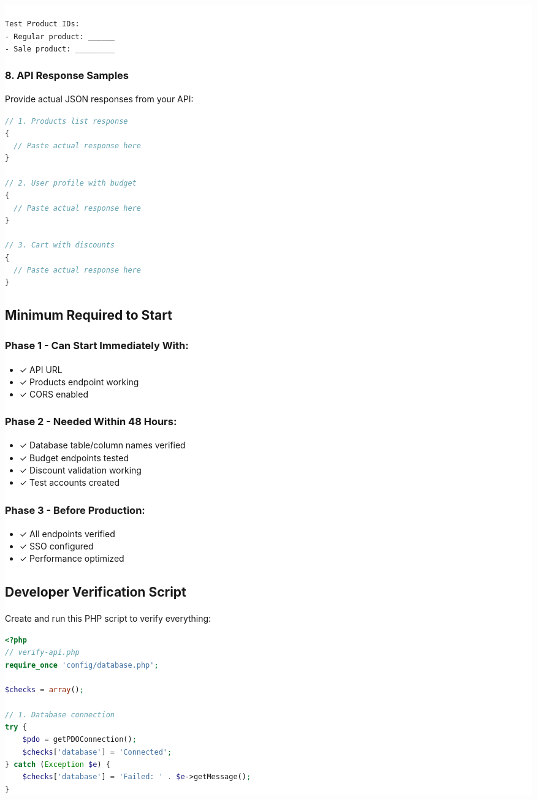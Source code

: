 ```

Test Product IDs:
- Regular product: ______
- Sale product: _________
```

### 8. API Response Samples

Provide actual JSON responses from your API:

```javascript
// 1. Products list response
{
  // Paste actual response here
}

// 2. User profile with budget
{
  // Paste actual response here
}

// 3. Cart with discounts
{
  // Paste actual response here
}
```

## Minimum Required to Start

### Phase 1 - Can Start Immediately With:
- ✓ API URL
- ✓ Products endpoint working
- ✓ CORS enabled

### Phase 2 - Needed Within 48 Hours:
- ✓ Database table/column names verified
- ✓ Budget endpoints tested
- ✓ Discount validation working
- ✓ Test accounts created

### Phase 3 - Before Production:
- ✓ All endpoints verified
- ✓ SSO configured
- ✓ Performance optimized

## Developer Verification Script

Create and run this PHP script to verify everything:

```php
<?php
// verify-api.php
require_once 'config/database.php';

$checks = array();

// 1. Database connection
try {
    $pdo = getPDOConnection();
    $checks['database'] = 'Connected';
} catch (Exception $e) {
    $checks['database'] = 'Failed: ' . $e->getMessage();
}
```